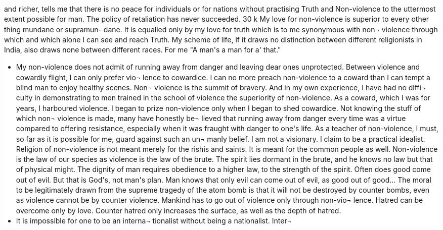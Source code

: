 and richer, tells me that there is no peace
for individuals or for nations without
practising Truth and Non-violence to the
uttermost extent possible for man. The
policy of retaliation has never succeeded.
30
k My love for non-violence is superior to
every other thing mundane or supramun-
dane. It is equalled only by my love for
truth which is to me synonymous with non¬
violence through which and which alone I
can see and reach Truth. My scheme of
life, if it draws no distinction between
different religionists in India, also draws
none between different races. For me "A
man's a man for a' that."
* My non-violence does not admit of
running away from danger and leaving
dear ones unprotected. Between violence
and cowardly flight, I can only prefer vio¬
lence to cowardice. I can no more preach
non-violence to a coward than I can tempt
a blind man to enjoy healthy scenes. Non¬
violence is the summit of bravery. And in
my own experience, I have had no diffi¬
culty in demonstrating to men trained in
the school of violence the superiority of
non-violence. As a coward, which I was
for years, I harboured violence. I began
to prize non-violence only when I began
to shed cowardice.
Not knowing the stuff of which non¬
violence is made, many have honestly be¬
lieved that running away from danger every
time was a virtue compared to offering
resistance, especially when it was fraught
with danger to one's life. As a teacher
of non-violence, I must, so far as it is
possible for me, guard against such an un¬
manly belief.
I am not a visionary. I claim to be a
practical idealist. Religion of non-violence
is not meant merely for the rishis and saints.
It is meant for the common people as well.
Non-violence is the law of our species as
violence is the law of the brute. The spirit
lies dormant in the brute, and he knows
no law but that of physical might. The
dignity of man requires obedience to a
higher law, to the strength of the spirit.
Often does good come out of evil. But
that is God's, not man's plan. Man knows
that only evil can come out of evil, as good
out of good... The moral to be legitimately
drawn from the supreme tragedy of the
atom bomb is that it will not be destroyed
by counter bombs, even as violence cannot
be by counter violence. Mankind has to
go out of violence only through non-vio¬
lence. Hatred can be overcome only by
love. Counter hatred only increases the
surface, as well as the depth of hatred.
* It is impossible for one to be an interna¬
tionalist without being a nationalist. Inter¬